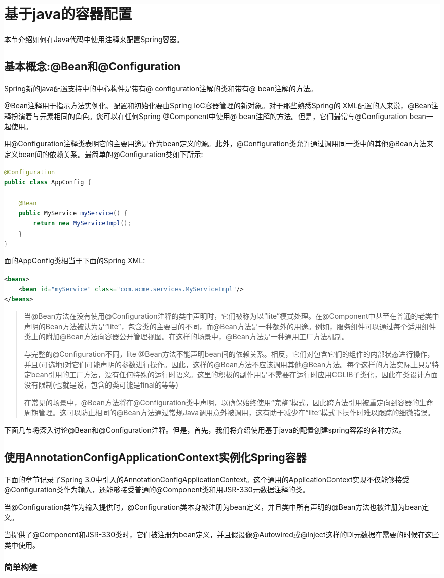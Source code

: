 # 基于java的容器配置

本节介绍如何在Java代码中使用注释来配置Spring容器。

## 基本概念:@Bean和@Configuration
Spring新的java配置支持中的中心构件是带有@ configuration注解的类和带有@ bean注解的方法。

@Bean注释用于指示方法实例化、配置和初始化要由Spring IoC容器管理的新对象。对于那些熟悉Spring的<beans/> XML配置的人来说，@Bean注释扮演着与<bean/>元素相同的角色。您可以在任何Spring @Component中使用@ bean注解的方法。但是，它们最常与@Configuration bean一起使用。

用@Configuration注释类表明它的主要用途是作为bean定义的源。此外，@Configuration类允许通过调用同一类中的其他@Bean方法来定义bean间的依赖关系。最简单的@Configuration类如下所示:

```java
@Configuration
public class AppConfig {

    @Bean
    public MyService myService() {
        return new MyServiceImpl();
    }
}
```

面的AppConfig类相当于下面的Spring <beans/> XML:

```xml
<beans>
    <bean id="myService" class="com.acme.services.MyServiceImpl"/>
</beans>
```
> 当@Bean方法在没有使用@Configuration注释的类中声明时，它们被称为以“lite”模式处理。在@Component中甚至在普通的老类中声明的Bean方法被认为是“lite”，包含类的主要目的不同，而@Bean方法是一种额外的用途。例如，服务组件可以通过每个适用组件类上的附加@Bean方法向容器公开管理视图。在这样的场景中，@Bean方法是一种通用工厂方法机制。
> 
> 与完整的@Configuration不同，lite @Bean方法不能声明bean间的依赖关系。相反，它们对包含它们的组件的内部状态进行操作，并且(可选地)对它们可能声明的参数进行操作。因此，这样的@Bean方法不应该调用其他@Bean方法。每个这样的方法实际上只是特定bean引用的工厂方法，没有任何特殊的运行时语义。这里的积极的副作用是不需要在运行时应用CGLIB子类化，因此在类设计方面没有限制(也就是说，包含的类可能是final的等等)
> 
> 在常见的场景中，@Bean方法将在@Configuration类中声明，以确保始终使用“完整”模式，因此跨方法引用被重定向到容器的生命周期管理。这可以防止相同的@Bean方法通过常规Java调用意外被调用，这有助于减少在“lite”模式下操作时难以跟踪的细微错误。

下面几节将深入讨论@Bean和@Configuration注释。但是，首先，我们将介绍使用基于java的配置创建spring容器的各种方法。

## 使用AnnotationConfigApplicationContext实例化Spring容器

下面的章节记录了Spring 3.0中引入的AnnotationConfigApplicationContext。这个通用的ApplicationContext实现不仅能够接受@Configuration类作为输入，还能够接受普通的@Component类和用JSR-330元数据注释的类。

当@Configuration类作为输入提供时，@Configuration类本身被注册为bean定义，并且类中所有声明的@Bean方法也被注册为bean定义。

当提供了@Component和JSR-330类时，它们被注册为bean定义，并且假设像@Autowired或@Inject这样的DI元数据在需要的时候在这些类中使用。


### 简单构建
